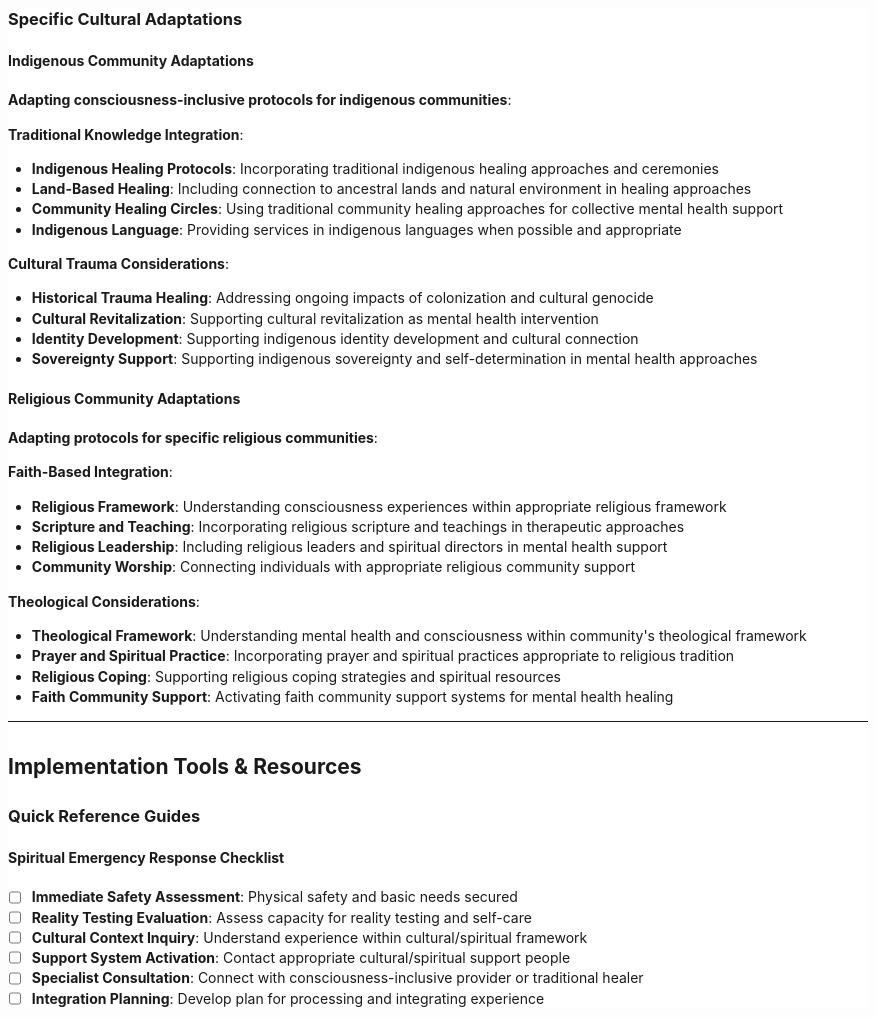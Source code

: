 ### Specific Cultural Adaptations

#### **Indigenous Community Adaptations**
**Adapting consciousness-inclusive protocols for indigenous communities**:

**Traditional Knowledge Integration**:
- **Indigenous Healing Protocols**: Incorporating traditional indigenous healing approaches and ceremonies
- **Land-Based Healing**: Including connection to ancestral lands and natural environment in healing approaches
- **Community Healing Circles**: Using traditional community healing approaches for collective mental health support
- **Indigenous Language**: Providing services in indigenous languages when possible and appropriate

**Cultural Trauma Considerations**:
- **Historical Trauma Healing**: Addressing ongoing impacts of colonization and cultural genocide
- **Cultural Revitalization**: Supporting cultural revitalization as mental health intervention
- **Identity Development**: Supporting indigenous identity development and cultural connection
- **Sovereignty Support**: Supporting indigenous sovereignty and self-determination in mental health approaches

#### **Religious Community Adaptations**
**Adapting protocols for specific religious communities**:

**Faith-Based Integration**:
- **Religious Framework**: Understanding consciousness experiences within appropriate religious framework
- **Scripture and Teaching**: Incorporating religious scripture and teachings in therapeutic approaches
- **Religious Leadership**: Including religious leaders and spiritual directors in mental health support
- **Community Worship**: Connecting individuals with appropriate religious community support

**Theological Considerations**:
- **Theological Framework**: Understanding mental health and consciousness within community's theological framework
- **Prayer and Spiritual Practice**: Incorporating prayer and spiritual practices appropriate to religious tradition
- **Religious Coping**: Supporting religious coping strategies and spiritual resources
- **Faith Community Support**: Activating faith community support systems for mental health healing

---

## Implementation Tools & Resources

### Quick Reference Guides

#### **Spiritual Emergency Response Checklist**
- [ ] **Immediate Safety Assessment**: Physical safety and basic needs secured
- [ ] **Reality Testing Evaluation**: Assess capacity for reality testing and self-care
- [ ] **Cultural Context Inquiry**: Understand experience within cultural/spiritual framework
- [ ] **Support System Activation**: Contact appropriate cultural/spiritual support people
- [ ] **Specialist Consultation**: Connect with consciousness-inclusive provider or traditional healer
- [ ] **Integration Planning**: Develop plan for processing and integrating experience
